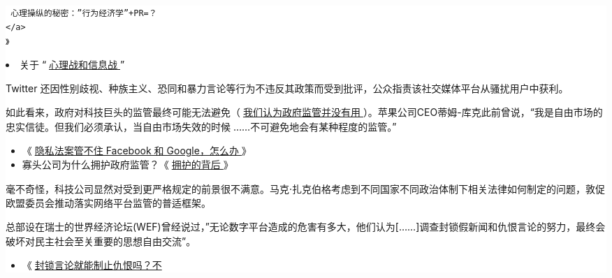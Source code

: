      心理操纵的秘密：”行为经济学”+PR=？
    </a>
    》
   </li>
   <li class="graf graf--li">
    关于 “
    <a class="markup--anchor markup--li-anchor" data-href="https://www.iyouport.org/category/%e5%bf%83%e7%90%86%e6%88%98%e5%92%8c%e4%bf%a1%e6%81%af%e6%88%98/" href="https://www.iyouport.org/category/%e5%bf%83%e7%90%86%e6%88%98%e5%92%8c%e4%bf%a1%e6%81%af%e6%88%98/" rel="noopener noreferrer" target="_blank">
     心理战和信息战
    </a>
    ”
   </li>
  </ul>
  <p class="graf graf--p">
   Twitter 还因性别歧视、种族主义、恐同和暴力言论等行为不违反其政策而受到批评，公众指责该社交媒体平台从骚扰用户中获利。
  </p>
  <p class="graf graf--p">
   如此看来，政府对科技巨头的监管最终可能无法避免（
   <a class="markup--anchor markup--p-anchor" data-href="https://www.patreon.com/posts/gu-ge-he-shi-ren-38141889" href="https://www.patreon.com/posts/gu-ge-he-shi-ren-38141889" rel="noopener noreferrer" target="_blank">
    我们认为政府监管并没有用
   </a>
   ）。苹果公司CEO蒂姆-库克此前曾说，“我是自由市场的忠实信徒。但我们必须承认，当自由市场失效的时候 ……不可避免地会有某种程度的监管。”
  </p>
  <ul class="postList">
   <li class="graf graf--li">
    《
    <a class="markup--anchor markup--li-anchor" data-href="https://www.iyouport.org/%e9%9a%90%e7%a7%81%e6%b3%95%e6%a1%88%e7%ae%a1%e4%b8%8d%e4%bd%8f-facebook-%e5%92%8c-google%ef%bc%8c%e6%80%8e%e4%b9%88%e5%8a%9e/" href="https://www.iyouport.org/%e9%9a%90%e7%a7%81%e6%b3%95%e6%a1%88%e7%ae%a1%e4%b8%8d%e4%bd%8f-facebook-%e5%92%8c-google%ef%bc%8c%e6%80%8e%e4%b9%88%e5%8a%9e/" rel="noopener noreferrer" target="_blank">
     隐私法案管不住 Facebook 和 Google，怎么办
    </a>
    》
   </li>
   <li class="graf graf--li">
    寡头公司为什么拥护政府监管？《
    <a class="markup--anchor markup--li-anchor" data-href="https://www.iyouport.org/%e6%8b%a5%e6%8a%a4%e7%9a%84%e8%83%8c%e5%90%8e/" href="https://www.iyouport.org/%e6%8b%a5%e6%8a%a4%e7%9a%84%e8%83%8c%e5%90%8e/" rel="noopener noreferrer" target="_blank">
     拥护的背后
    </a>
    》
   </li>
  </ul>
  <p class="graf graf--p">
   毫不奇怪，科技公司显然对受到更严格规定的前景很不满意。马克·扎克伯格考虑到不同国家不同政治体制下相关法律如何制定的问题，敦促欧盟委员会推动落实网络平台监管的普适框架。
  </p>
  <p class="graf graf--p">
   总部设在瑞士的世界经济论坛(WEF)曾经说过，”无论数字平台造成的危害有多大，他们认为[……]调查封锁假新闻和仇恨言论的努力，最终会破坏对民主社会至关重要的思想自由交流”。
  </p>
  <ul class="postList">
   <li class="graf graf--li">
    《
    <a class="markup--anchor markup--li-anchor" data-href="https://www.iyouport.org/%e5%b0%81%e9%94%81%e8%a8%80%e8%ae%ba%e5%b0%b1%e8%83%bd%e5%88%b6%e6%ad%a2%e4%bb%87%e6%81%a8%e5%90%97%ef%bc%9f%e4%b8%8d/" href="https://www.iyouport.org/%e5%b0%81%e9%94%81%e8%a8%80%e8%ae%ba%e5%b0%b1%e8%83%bd%e5%88%b6%e6%ad%a2%e4%bb%87%e6%81%a8%e5%90%97%ef%bc%9f%e4%b8%8d/" rel="noopener noreferrer" target="_blank">
     封锁言论就能制止仇恨吗？不
    </a>